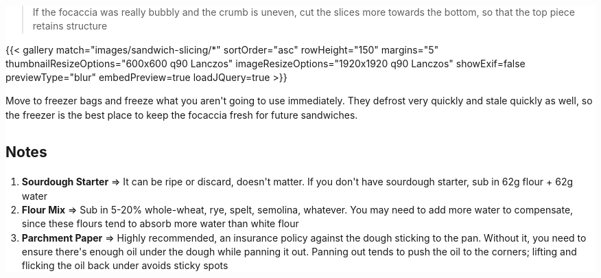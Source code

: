 > If the focaccia was really bubbly and the crumb is uneven, cut the slices more towards the bottom, so that the top piece retains structure

{{< gallery match="images/sandwich-slicing/*" sortOrder="asc" rowHeight="150" margins="5" thumbnailResizeOptions="600x600 q90 Lanczos" imageResizeOptions="1920x1920 q90 Lanczos" showExif=false previewType="blur" embedPreview=true loadJQuery=true >}}

Move to freezer bags and freeze what you aren't going to use immediately.  They defrost very quickly and stale quickly as well, so the freezer is the best place to keep the focaccia fresh for future sandwiches.

## Notes

1. **Sourdough Starter** => It can be ripe or discard, doesn't matter.  If you don't have sourdough starter, sub in 62g flour + 62g water
2. **Flour Mix** => Sub in 5-20% whole-wheat, rye, spelt, semolina, whatever.  You may need to add more water to compensate, since these flours tend to absorb more water than white flour
3. **Parchment Paper** => Highly recommended, an insurance policy against the dough sticking to the pan.  Without it, you need to ensure there's enough oil under the dough while panning it out.  Panning out tends to push the oil to the corners; lifting and flicking the oil back under avoids sticky spots
